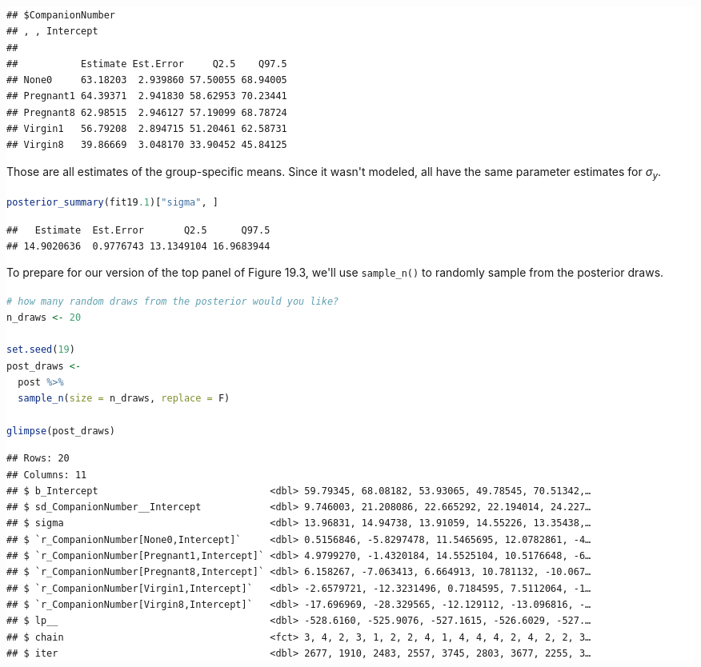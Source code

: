 ```
## $CompanionNumber
## , , Intercept
## 
##           Estimate Est.Error     Q2.5    Q97.5
## None0     63.18203  2.939860 57.50055 68.94005
## Pregnant1 64.39371  2.941830 58.62953 70.23441
## Pregnant8 62.98515  2.946127 57.19099 68.78724
## Virgin1   56.79208  2.894715 51.20461 62.58731
## Virgin8   39.86669  3.048170 33.90452 45.84125
```

Those are all estimates of the group-specific means. Since it wasn't modeled, all have the same parameter estimates for $\sigma_y$.


```r
posterior_summary(fit19.1)["sigma", ]
```

```
##   Estimate  Est.Error       Q2.5      Q97.5 
## 14.9020636  0.9776743 13.1349104 16.9683944
```

To prepare for our version of the top panel of Figure 19.3, we'll use `sample_n()` to randomly sample from the posterior draws.


```r
# how many random draws from the posterior would you like?
n_draws <- 20

set.seed(19)
post_draws <-
  post %>% 
  sample_n(size = n_draws, replace = F)

glimpse(post_draws)
```

```
## Rows: 20
## Columns: 11
## $ b_Intercept                              <dbl> 59.79345, 68.08182, 53.93065, 49.78545, 70.51342,…
## $ sd_CompanionNumber__Intercept            <dbl> 9.746003, 21.208086, 22.665292, 22.194014, 24.227…
## $ sigma                                    <dbl> 13.96831, 14.94738, 13.91059, 14.55226, 13.35438,…
## $ `r_CompanionNumber[None0,Intercept]`     <dbl> 0.5156846, -5.8297478, 11.5465695, 12.0782861, -4…
## $ `r_CompanionNumber[Pregnant1,Intercept]` <dbl> 4.9799270, -1.4320184, 14.5525104, 10.5176648, -6…
## $ `r_CompanionNumber[Pregnant8,Intercept]` <dbl> 6.158267, -7.063413, 6.664913, 10.781132, -10.067…
## $ `r_CompanionNumber[Virgin1,Intercept]`   <dbl> -2.6579721, -12.3231496, 0.7184595, 7.5112064, -1…
## $ `r_CompanionNumber[Virgin8,Intercept]`   <dbl> -17.696969, -28.329565, -12.129112, -13.096816, -…
## $ lp__                                     <dbl> -528.6160, -525.9076, -527.1615, -526.6029, -527.…
## $ chain                                    <fct> 3, 4, 2, 3, 1, 2, 2, 4, 1, 4, 4, 4, 2, 4, 2, 2, 3…
## $ iter                                     <dbl> 2677, 1910, 2483, 2557, 3745, 2803, 3677, 2255, 3…
```
